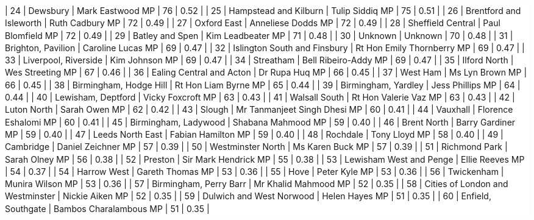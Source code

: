 | 24 | Dewsbury | Mark Eastwood MP | 76 | 0.52 |
| 25 | Hampstead and Kilburn | Tulip Siddiq MP | 75 | 0.51 |
| 26 | Brentford and Isleworth | Ruth Cadbury MP | 72 | 0.49 |
| 27 | Oxford East | Anneliese Dodds MP | 72 | 0.49 |
| 28 | Sheffield Central | Paul Blomfield MP | 72 | 0.49 |
| 29 | Batley and Spen | Kim Leadbeater MP | 71 | 0.48 |
| 30 | Unknown | Unknown | 70 | 0.48 |
| 31 | Brighton, Pavilion | Caroline Lucas MP | 69 | 0.47 |
| 32 | Islington South and Finsbury | Rt Hon Emily Thornberry MP | 69 | 0.47 |
| 33 | Liverpool, Riverside | Kim Johnson MP | 69 | 0.47 |
| 34 | Streatham | Bell Ribeiro-Addy MP | 69 | 0.47 |
| 35 | Ilford North | Wes Streeting MP | 67 | 0.46 |
| 36 | Ealing Central and Acton | Dr Rupa Huq MP | 66 | 0.45 |
| 37 | West Ham | Ms Lyn Brown MP | 66 | 0.45 |
| 38 | Birmingham, Hodge Hill | Rt Hon Liam Byrne MP | 65 | 0.44 |
| 39 | Birmingham, Yardley | Jess Phillips MP | 64 | 0.44 |
| 40 | Lewisham, Deptford | Vicky Foxcroft MP | 63 | 0.43 |
| 41 | Walsall South | Rt Hon Valerie Vaz MP | 63 | 0.43 |
| 42 | Luton North | Sarah Owen MP | 62 | 0.42 |
| 43 | Slough | Mr Tanmanjeet Singh Dhesi MP | 60 | 0.41 |
| 44 | Vauxhall | Florence Eshalomi MP | 60 | 0.41 |
| 45 | Birmingham, Ladywood | Shabana Mahmood MP | 59 | 0.40 |
| 46 | Brent North | Barry Gardiner MP | 59 | 0.40 |
| 47 | Leeds North East | Fabian Hamilton MP | 59 | 0.40 |
| 48 | Rochdale | Tony Lloyd MP | 58 | 0.40 |
| 49 | Cambridge | Daniel Zeichner MP | 57 | 0.39 |
| 50 | Westminster North | Ms Karen Buck MP | 57 | 0.39 |
| 51 | Richmond Park | Sarah Olney MP | 56 | 0.38 |
| 52 | Preston | Sir Mark Hendrick MP | 55 | 0.38 |
| 53 | Lewisham West and Penge | Ellie Reeves MP | 54 | 0.37 |
| 54 | Harrow West | Gareth Thomas MP | 53 | 0.36 |
| 55 | Hove | Peter Kyle MP | 53 | 0.36 |
| 56 | Twickenham | Munira Wilson MP | 53 | 0.36 |
| 57 | Birmingham, Perry Barr | Mr Khalid Mahmood MP | 52 | 0.35 |
| 58 | Cities of London and Westminster | Nickie Aiken MP | 52 | 0.35 |
| 59 | Dulwich and West Norwood | Helen Hayes MP | 51 | 0.35 |
| 60 | Enfield, Southgate | Bambos Charalambous MP | 51 | 0.35 |